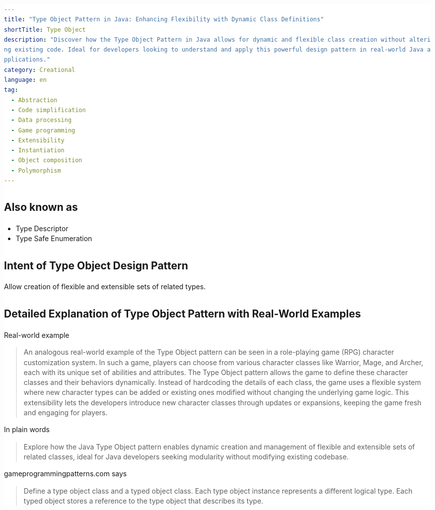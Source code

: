 ```yaml
---
title: "Type Object Pattern in Java: Enhancing Flexibility with Dynamic Class Definitions"
shortTitle: Type Object
description: "Discover how the Type Object Pattern in Java allows for dynamic and flexible class creation without altering existing code. Ideal for developers looking to understand and apply this powerful design pattern in real-world Java applications."
category: Creational
language: en
tag:
  - Abstraction
  - Code simplification
  - Data processing
  - Game programming
  - Extensibility
  - Instantiation
  - Object composition
  - Polymorphism
---
```


## Also known as

* Type Descriptor
* Type Safe Enumeration

## Intent of Type Object Design Pattern

Allow creation of flexible and extensible sets of related types.

## Detailed Explanation of Type Object Pattern with Real-World Examples

Real-world example

> An analogous real-world example of the Type Object pattern can be seen in a role-playing game (RPG) character customization system. In such a game, players can choose from various character classes like Warrior, Mage, and Archer, each with its unique set of abilities and attributes. The Type Object pattern allows the game to define these character classes and their behaviors dynamically. Instead of hardcoding the details of each class, the game uses a flexible system where new character types can be added or existing ones modified without changing the underlying game logic. This extensibility lets the developers introduce new character classes through updates or expansions, keeping the game fresh and engaging for players.

In plain words

> Explore how the Java Type Object pattern enables dynamic creation and management of flexible and extensible sets of related classes, ideal for Java developers seeking modularity without modifying existing codebase.

gameprogrammingpatterns.com says

> Define a type object class and a typed object class. Each type object instance represents a different logical type. Each typed object stores a reference to the type object that describes its type.
